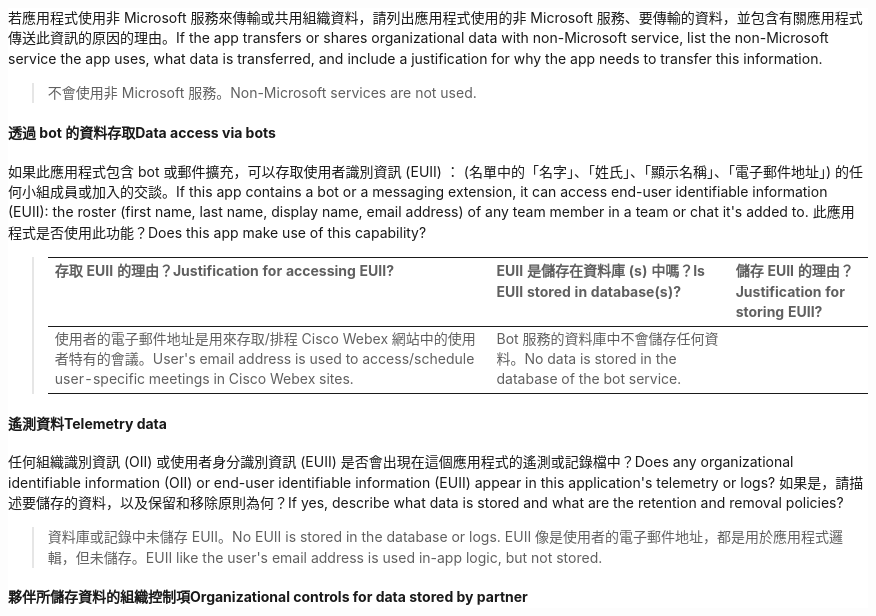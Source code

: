 <span data-ttu-id="9cd9c-133">若應用程式使用非 Microsoft 服務來傳輸或共用組織資料，請列出應用程式使用的非 Microsoft 服務、要傳輸的資料，並包含有關應用程式傳送此資訊的原因的理由。</span><span class="sxs-lookup"><span data-stu-id="9cd9c-133">If the app transfers or shares organizational data with non-Microsoft service, list the non-Microsoft service the app uses, what data is transferred, and include a justification for why the app needs to transfer this information.</span></span>

><span data-ttu-id="9cd9c-134">不會使用非 Microsoft 服務。</span><span class="sxs-lookup"><span data-stu-id="9cd9c-134">Non-Microsoft services are not used.</span></span>

#### <a name="data-access-via-bots"></a><span data-ttu-id="9cd9c-135">透過 bot 的資料存取</span><span class="sxs-lookup"><span data-stu-id="9cd9c-135">Data access via bots</span></span>

<span data-ttu-id="9cd9c-136">如果此應用程式包含 bot 或郵件擴充，可以存取使用者識別資訊 (EUII) ： (名單中的「名字」、「姓氏」、「顯示名稱」、「電子郵件地址」) 的任何小組成員或加入的交談。</span><span class="sxs-lookup"><span data-stu-id="9cd9c-136">If this app contains a bot or a messaging extension, it can access end-user identifiable information (EUII): the roster (first name, last name, display name, email address) of any team member in a team or chat it's added to.</span></span> <span data-ttu-id="9cd9c-137">此應用程式是否使用此功能？</span><span class="sxs-lookup"><span data-stu-id="9cd9c-137">Does this app make use of this capability?</span></span>

>| <span data-ttu-id="9cd9c-138">**存取 EUII 的理由？**</span><span class="sxs-lookup"><span data-stu-id="9cd9c-138">**Justification for accessing EUII?**</span></span>  | <span data-ttu-id="9cd9c-139">**EUII 是儲存在資料庫 (s) 中嗎？**</span><span class="sxs-lookup"><span data-stu-id="9cd9c-139">**Is EUII stored in database(s)?**</span></span> | <span data-ttu-id="9cd9c-140">**儲存 EUII 的理由？**</span><span class="sxs-lookup"><span data-stu-id="9cd9c-140">**Justification for storing EUII?**</span></span> |
>|:--------------------------------|:---------------------|:--------------------------|
>| <span data-ttu-id="9cd9c-141">使用者的電子郵件地址是用來存取/排程 Cisco Webex 網站中的使用者特有的會議。</span><span class="sxs-lookup"><span data-stu-id="9cd9c-141">User's email address is used to access/schedule user-specific meetings in Cisco Webex sites.</span></span> | <span data-ttu-id="9cd9c-142">Bot 服務的資料庫中不會儲存任何資料。</span><span class="sxs-lookup"><span data-stu-id="9cd9c-142">No data is stored in the database of the bot service.</span></span> |  |



#### <a name="telemetry-data"></a><span data-ttu-id="9cd9c-143">遙測資料</span><span class="sxs-lookup"><span data-stu-id="9cd9c-143">Telemetry data</span></span>

<span data-ttu-id="9cd9c-144">任何組織識別資訊 (OII) 或使用者身分識別資訊 (EUII) 是否會出現在這個應用程式的遙測或記錄檔中？</span><span class="sxs-lookup"><span data-stu-id="9cd9c-144">Does any organizational identifiable information (OII) or end-user identifiable information (EUII) appear in this application's telemetry or logs?</span></span> <span data-ttu-id="9cd9c-145">如果是，請描述要儲存的資料，以及保留和移除原則為何？</span><span class="sxs-lookup"><span data-stu-id="9cd9c-145">If yes, describe what data is stored and what are the retention and removal policies?</span></span>

><span data-ttu-id="9cd9c-146">資料庫或記錄中未儲存 EUII。</span><span class="sxs-lookup"><span data-stu-id="9cd9c-146">No EUII is stored in the database or logs.</span></span> <span data-ttu-id="9cd9c-147">EUII 像是使用者的電子郵件地址，都是用於應用程式邏輯，但未儲存。</span><span class="sxs-lookup"><span data-stu-id="9cd9c-147">EUII like the user's email address is used in-app logic, but not stored.</span></span>

#### <a name="organizational-controls-for-data-stored-by-partner"></a><span data-ttu-id="9cd9c-148">夥伴所儲存資料的組織控制項</span><span class="sxs-lookup"><span data-stu-id="9cd9c-148">Organizational controls for data stored by partner</span></span>
